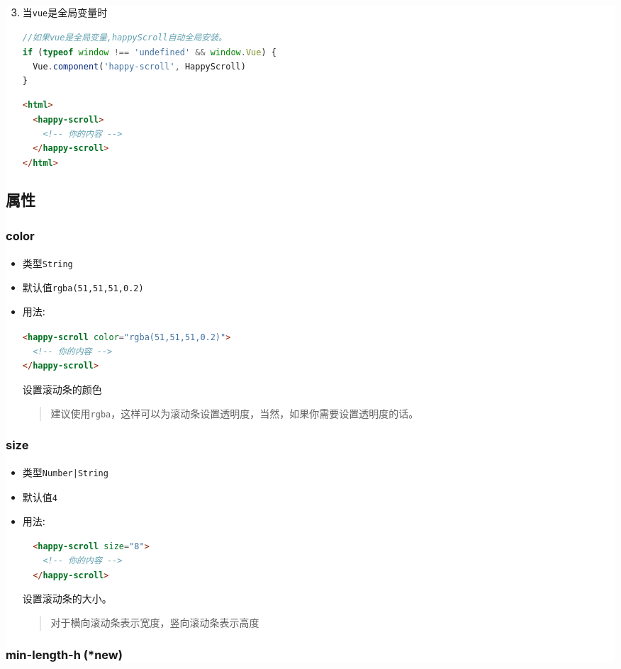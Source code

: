 
3. 当`vue`是全局变量时

   ```javascript
   //如果vue是全局变量,happyScroll自动全局安装。
   if (typeof window !== 'undefined' && window.Vue) {
     Vue.component('happy-scroll', HappyScroll)
   }
   ```

   ```html
   <html>
     <happy-scroll>
       <!-- 你的内容 -->
     </happy-scroll>
   </html>
   ```

## 属性

### color

* 类型`String`

* 默认值`rgba(51,51,51,0.2)`

* 用法:

  ```html
  <happy-scroll color="rgba(51,51,51,0.2)">
    <!-- 你的内容 -->
  </happy-scroll>
  ```

  设置滚动条的颜色

  > 建议使用`rgba`，这样可以为滚动条设置透明度，当然，如果你需要设置透明度的话。

### size

*  类型`Number|String`

* 默认值`4`

* 用法:

  ```html
    <happy-scroll size="8">
      <!-- 你的内容 -->
    </happy-scroll>
  ```

  设置滚动条的大小。

  > 对于横向滚动条表示宽度，竖向滚动条表示高度

### min-length-h (*new)
